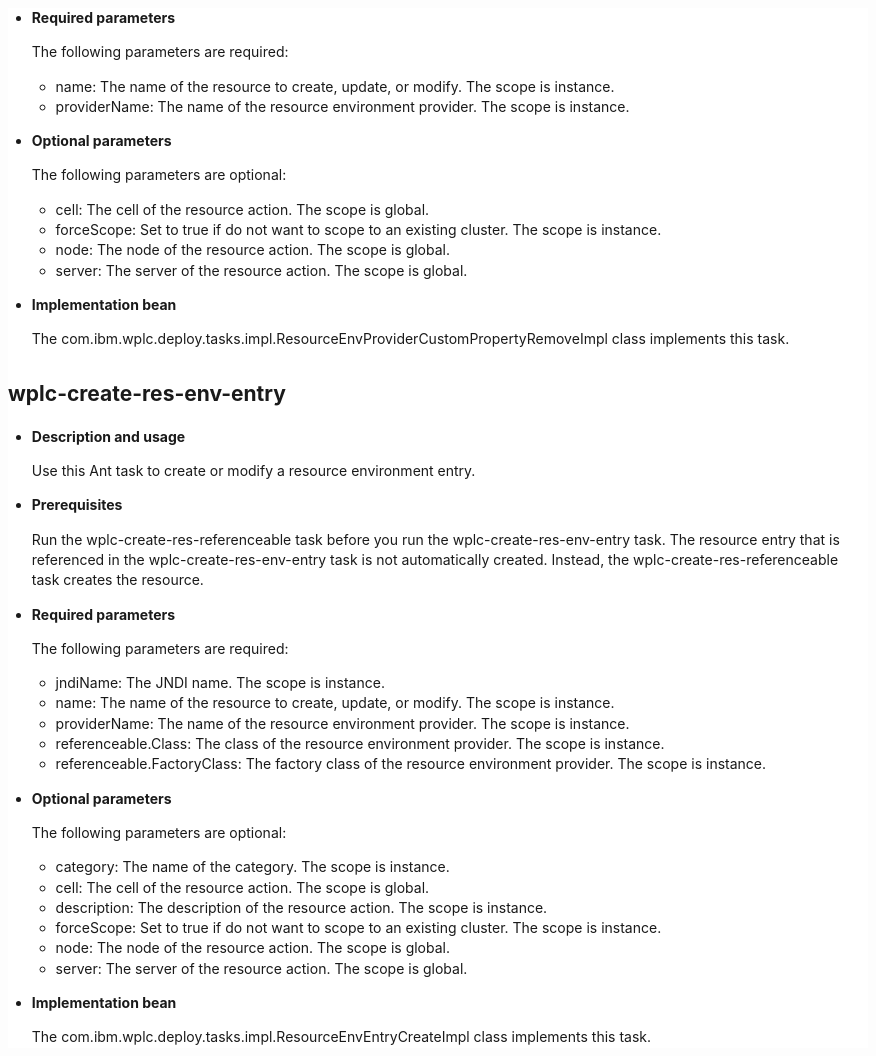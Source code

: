 -   **Required parameters**

    The following parameters are required:

    -   name: The name of the resource to create, update, or modify. The scope is instance.
    -   providerName: The name of the resource environment provider. The scope is instance.

-   **Optional parameters**

    The following parameters are optional:

    -   cell: The cell of the resource action. The scope is global.
    -   forceScope: Set to true if do not want to scope to an existing cluster. The scope is instance.
    -   node: The node of the resource action. The scope is global.
    -   server: The server of the resource action. The scope is global.

-   **Implementation bean**

    The com.ibm.wplc.deploy.tasks.impl.ResourceEnvProviderCustomPropertyRemoveImpl class implements this task.


## wplc-create-res-env-entry

-   **Description and usage**

    Use this Ant task to create or modify a resource environment entry.

-   **Prerequisites**

    Run the wplc-create-res-referenceable task before you run the wplc-create-res-env-entry task. The resource entry that is referenced in the wplc-create-res-env-entry task is not automatically created. Instead, the wplc-create-res-referenceable task creates the resource.

-   **Required parameters**

    The following parameters are required:

    -   jndiName: The JNDI name. The scope is instance.
    -   name: The name of the resource to create, update, or modify. The scope is instance.
    -   providerName: The name of the resource environment provider. The scope is instance.
    -   referenceable.Class: The class of the resource environment provider. The scope is instance.
    -   referenceable.FactoryClass: The factory class of the resource environment provider. The scope is instance.

-   **Optional parameters**

    The following parameters are optional:

    -   category: The name of the category. The scope is instance.
    -   cell: The cell of the resource action. The scope is global.
    -   description: The description of the resource action. The scope is instance.
    -   forceScope: Set to true if do not want to scope to an existing cluster. The scope is instance.
    -   node: The node of the resource action. The scope is global.
    -   server: The server of the resource action. The scope is global.

-   **Implementation bean**

    The com.ibm.wplc.deploy.tasks.impl.ResourceEnvEntryCreateImpl class implements this task.

